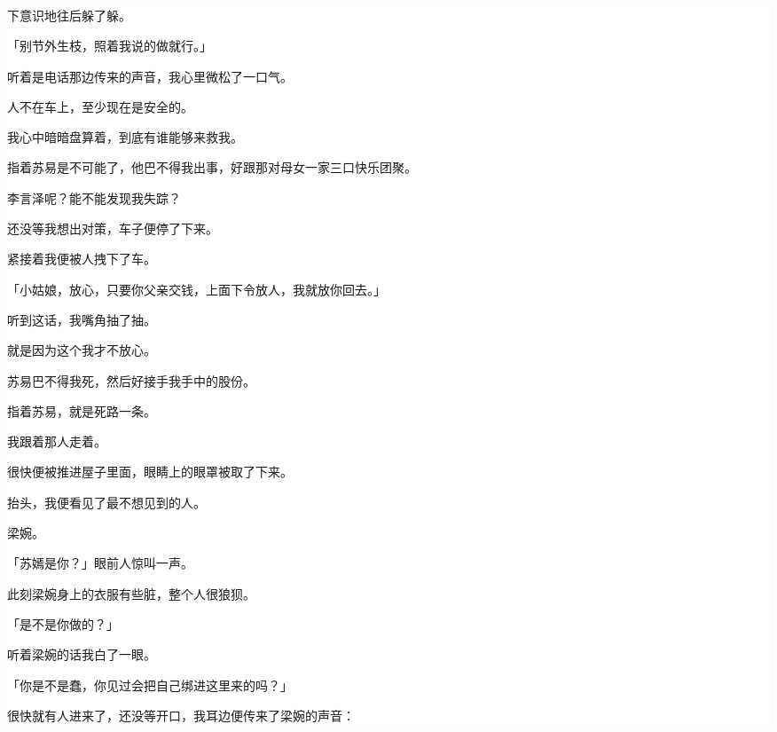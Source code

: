 
下意识地往后躲了躲。


「别节外生枝，照着我说的做就行。」


听着是电话那边传来的声音，我心里微松了一口气。


人不在车上，至少现在是安全的。


我心中暗暗盘算着，到底有谁能够来救我。


指着苏易是不可能了，他巴不得我出事，好跟那对母女一家三口快乐团聚。


李言泽呢？能不能发现我失踪？


还没等我想出对策，车子便停了下来。


紧接着我便被人拽下了车。


「小姑娘，放心，只要你父亲交钱，上面下令放人，我就放你回去。」


听到这话，我嘴角抽了抽。


就是因为这个我才不放心。


苏易巴不得我死，然后好接手我手中的股份。


指着苏易，就是死路一条。


我跟着那人走着。


很快便被推进屋子里面，眼睛上的眼罩被取了下来。


抬头，我便看见了最不想见到的人。


梁婉。


「苏嫣是你？」眼前人惊叫一声。


此刻梁婉身上的衣服有些脏，整个人很狼狈。


「是不是你做的？」


听着梁婉的话我白了一眼。


「你是不是蠢，你见过会把自己绑进这里来的吗？」


很快就有人进来了，还没等开口，我耳边便传来了梁婉的声音：


